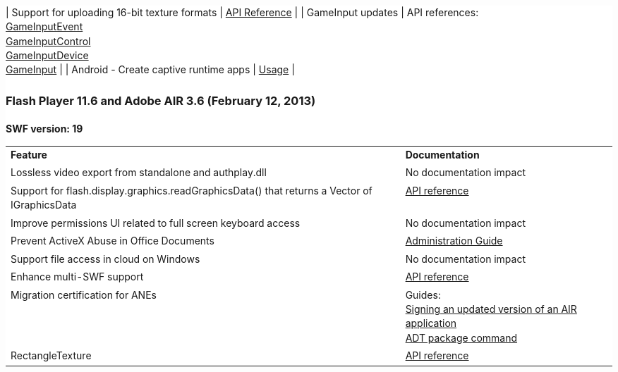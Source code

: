| Support for uploading 16-bit texture formats         | [API Reference](https://help.adobe.com/en_US/FlashPlatform/reference/actionscript/3/flash/display3D/Context3DTextureFormat.html)                                                                                                                                                                                                                                                                                                                                                                            |
| GameInput updates                                    | API references:<br> [GameInputEvent](https://help.adobe.com/en_US/FlashPlatform/reference/actionscript/3/flash/events/GameInputEvent.html)<br> [GameInputControl](https://help.adobe.com/en_US/FlashPlatform/reference/actionscript/3/flash/ui/GameInputControl.html)<br> [GameInputDevice](https://help.adobe.com/en_US/FlashPlatform/reference/actionscript/3/flash/ui/GameInputDevice.html)<br> [GameInput](https://help.adobe.com/en_US/FlashPlatform/reference/actionscript/3/flash/ui/GameInput.html) |
| Android - Create captive runtime apps                | [Usage](https://help.adobe.com/en_US/air/build/WSfffb011ac560372f-5d0f4f25128cc9cd0cb-7ffb.html)                                                                                                                                                                                                                                                                                                                                                                                                            |

### Flash Player 11.6 and Adobe AIR 3.6 (February 12, 2013)

**SWF version: 19**

|                                                                                              |                                                                                                                                                                                                                                                                     |
| -------------------------------------------------------------------------------------------- | ------------------------------------------------------------------------------------------------------------------------------------------------------------------------------------------------------------------------------------------------------------------- |
| **Feature**                                                                                  | **Documentation**                                                                                                                                                                                                                                                   |
| Lossless video export from standalone and authplay.dll                                       | No documentation impact                                                                                                                                                                                                                                             |
| Support for flash.display.graphics.readGraphicsData() that returns a Vector of IGraphicsData | [API reference](<https://help.adobe.com/en_US/FlashPlatform/reference/actionscript/3/flash/display/Graphics.html#readGraphicsData()>)                                                                                                                               |
| Improve permissions UI related to full screen keyboard access                                | No documentation impact                                                                                                                                                                                                                                             |
| Prevent ActiveX Abuse in Office Documents                                                    | [Administration Guide](https://web.archive.org/web/20200504011033/https://www.adobe.com/devnet/flashplayer/articles/flash_player_admin_guide.html)                                                                                                                  |
| Support file access in cloud on Windows                                                      | No documentation impact                                                                                                                                                                                                                                             |
| Enhance multi-SWF support                                                                    | [API reference](https://help.adobe.com/en_US/FlashPlatform/reference/actionscript/3/flash/display/Loader.html)                                                                                                                                                      |
| Migration certification for ANEs                                                             | Guides:<br> [Signing an updated version of an AIR application](https://help.adobe.com/en_US/air/build/WS13ACB483-1711-43c0-9049-0A7251630A7D.html)<br> [ADT package command](https://help.adobe.com/en_US/air/build/WS901d38e593cd1bac1e63e3d128cdca935b-8000.html) |
| RectangleTexture                                                                             | [API reference](https://help.adobe.com/en_US/FlashPlatform/beta/reference/actionscript/3/flash/display3D/textures/RectangleTexture.html)                                                                                                                            |